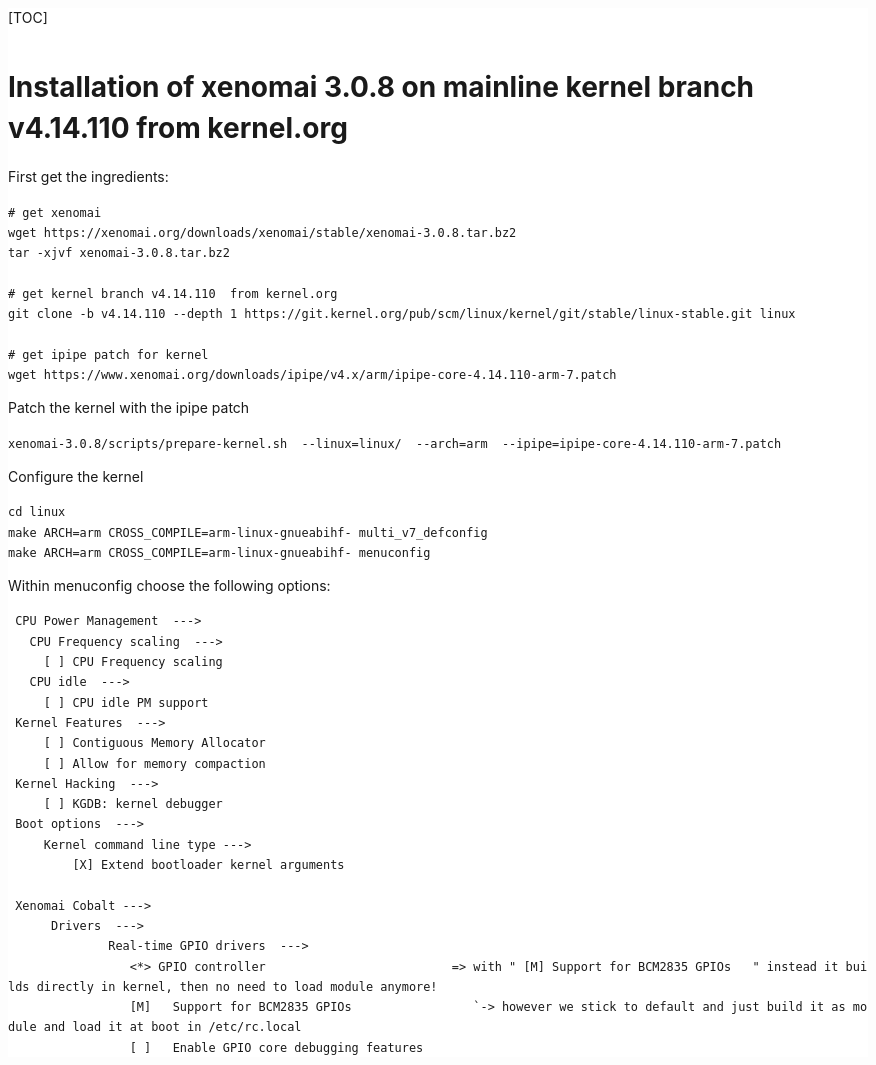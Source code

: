 [TOC]

Installation of xenomai 3.0.8 on mainline kernel branch v4.14.110 from kernel.org  
============================================

First get the ingredients:
 
    # get xenomai
    wget https://xenomai.org/downloads/xenomai/stable/xenomai-3.0.8.tar.bz2
    tar -xjvf xenomai-3.0.8.tar.bz2
    
    # get kernel branch v4.14.110  from kernel.org
    git clone -b v4.14.110 --depth 1 https://git.kernel.org/pub/scm/linux/kernel/git/stable/linux-stable.git linux

    # get ipipe patch for kernel
    wget https://www.xenomai.org/downloads/ipipe/v4.x/arm/ipipe-core-4.14.110-arm-7.patch
    
Patch the kernel with the ipipe patch
    
    xenomai-3.0.8/scripts/prepare-kernel.sh  --linux=linux/  --arch=arm  --ipipe=ipipe-core-4.14.110-arm-7.patch 

 
 Configure the kernel
 
    cd linux
    make ARCH=arm CROSS_COMPILE=arm-linux-gnueabihf- multi_v7_defconfig
    make ARCH=arm CROSS_COMPILE=arm-linux-gnueabihf- menuconfig
 
 Within menuconfig choose the following options:
 
     CPU Power Management  --->
       CPU Frequency scaling  --->
         [ ] CPU Frequency scaling
       CPU idle  --->
         [ ] CPU idle PM support
     Kernel Features  --->
         [ ] Contiguous Memory Allocator
         [ ] Allow for memory compaction
     Kernel Hacking  --->
         [ ] KGDB: kernel debugger
     Boot options  --->
         Kernel command line type --->
             [X] Extend bootloader kernel arguments

     Xenomai Cobalt --->
          Drivers  --->
                  Real-time GPIO drivers  --->
                     <*> GPIO controller                          => with " [M] Support for BCM2835 GPIOs   " instead it builds directly in kernel, then no need to load module anymore!
                     [M]   Support for BCM2835 GPIOs                 `-> however we stick to default and just build it as module and load it at boot in /etc/rc.local
                     [ ]   Enable GPIO core debugging features
